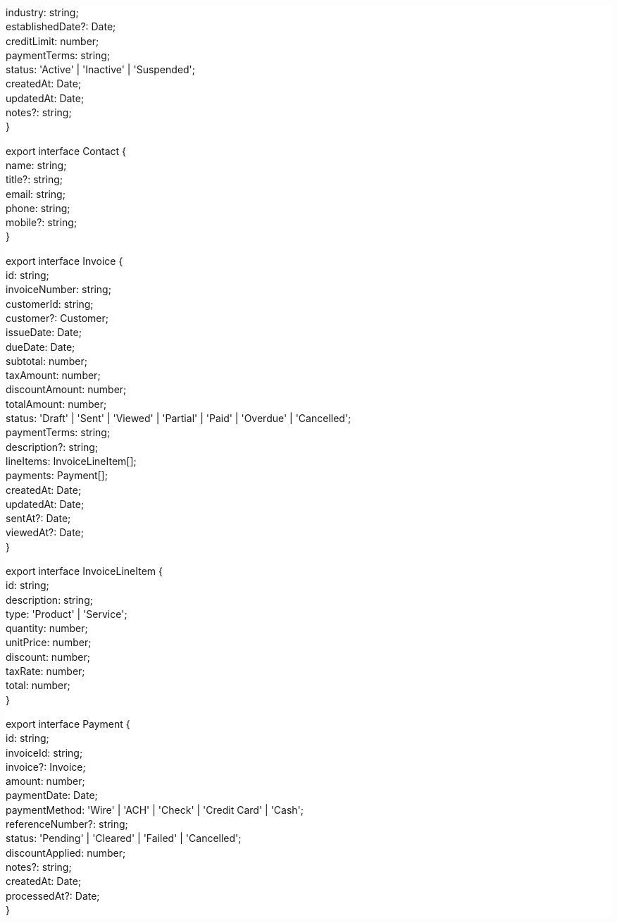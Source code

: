   industry: string;  
  establishedDate?: Date;  
  creditLimit: number;  
  paymentTerms: string;  
  status: 'Active' | 'Inactive' | 'Suspended';  
  createdAt: Date;  
  updatedAt: Date;  
  notes?: string;  
}

export interface Contact {  
  name: string;  
  title?: string;  
  email: string;  
  phone: string;  
  mobile?: string;  
}

export interface Invoice {  
  id: string;  
  invoiceNumber: string;  
  customerId: string;  
  customer?: Customer;  
  issueDate: Date;  
  dueDate: Date;  
  subtotal: number;  
  taxAmount: number;  
  discountAmount: number;  
  totalAmount: number;  
  status: 'Draft' | 'Sent' | 'Viewed' | 'Partial' | 'Paid' | 'Overdue' | 'Cancelled';  
  paymentTerms: string;  
  description?: string;  
  lineItems: InvoiceLineItem\[\];  
  payments: Payment\[\];  
  createdAt: Date;  
  updatedAt: Date;  
  sentAt?: Date;  
  viewedAt?: Date;  
}

export interface InvoiceLineItem {  
  id: string;  
  description: string;  
  type: 'Product' | 'Service';  
  quantity: number;  
  unitPrice: number;  
  discount: number;  
  taxRate: number;  
  total: number;  
}

export interface Payment {  
  id: string;  
  invoiceId: string;  
  invoice?: Invoice;  
  amount: number;  
  paymentDate: Date;  
  paymentMethod: 'Wire' | 'ACH' | 'Check' | 'Credit Card' | 'Cash';  
  referenceNumber?: string;  
  status: 'Pending' | 'Cleared' | 'Failed' | 'Cancelled';  
  discountApplied: number;  
  notes?: string;  
  createdAt: Date;  
  processedAt?: Date;  
}
